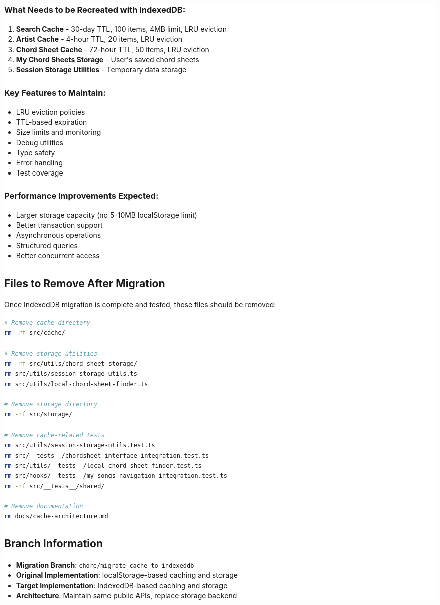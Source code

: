 ### What Needs to be Recreated with IndexedDB:
1. **Search Cache** - 30-day TTL, 100 items, 4MB limit, LRU eviction
2. **Artist Cache** - 4-hour TTL, 20 items, LRU eviction
3. **Chord Sheet Cache** - 72-hour TTL, 50 items, LRU eviction
4. **My Chord Sheets Storage** - User's saved chord sheets
5. **Session Storage Utilities** - Temporary data storage

### Key Features to Maintain:
- LRU eviction policies
- TTL-based expiration
- Size limits and monitoring
- Debug utilities
- Type safety
- Error handling
- Test coverage

### Performance Improvements Expected:
- Larger storage capacity (no 5-10MB localStorage limit)
- Better transaction support
- Asynchronous operations
- Structured queries
- Better concurrent access

## Files to Remove After Migration
Once IndexedDB migration is complete and tested, these files should be removed:

```bash
# Remove cache directory
rm -rf src/cache/

# Remove storage utilities
rm -rf src/utils/chord-sheet-storage/
rm src/utils/session-storage-utils.ts
rm src/utils/local-chord-sheet-finder.ts

# Remove storage directory
rm -rf src/storage/

# Remove cache-related tests
rm src/utils/session-storage-utils.test.ts
rm src/__tests__/chordsheet-interface-integration.test.ts
rm src/utils/__tests__/local-chord-sheet-finder.test.ts
rm src/hooks/__tests__/my-songs-navigation-integration.test.ts
rm -rf src/__tests__/shared/

# Remove documentation
rm docs/cache-architecture.md
```

## Branch Information
- **Migration Branch**: `chore/migrate-cache-to-indexeddb`
- **Original Implementation**: localStorage-based caching and storage
- **Target Implementation**: IndexedDB-based caching and storage
- **Architecture**: Maintain same public APIs, replace storage backend
